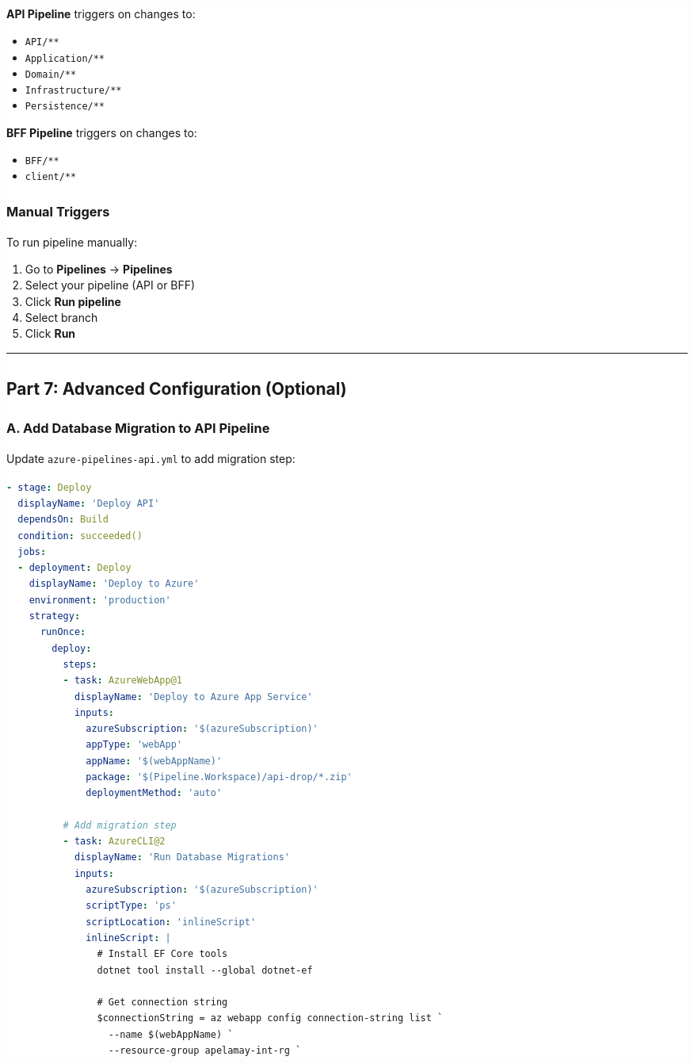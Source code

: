 **API Pipeline** triggers on changes to:
- `API/**`
- `Application/**`
- `Domain/**`
- `Infrastructure/**`
- `Persistence/**`

**BFF Pipeline** triggers on changes to:
- `BFF/**`
- `client/**`

### Manual Triggers

To run pipeline manually:
1. Go to **Pipelines** → **Pipelines**
2. Select your pipeline (API or BFF)
3. Click **Run pipeline**
4. Select branch
5. Click **Run**

---

## Part 7: Advanced Configuration (Optional)

### A. Add Database Migration to API Pipeline

Update `azure-pipelines-api.yml` to add migration step:

```yaml
- stage: Deploy
  displayName: 'Deploy API'
  dependsOn: Build
  condition: succeeded()
  jobs:
  - deployment: Deploy
    displayName: 'Deploy to Azure'
    environment: 'production'
    strategy:
      runOnce:
        deploy:
          steps:
          - task: AzureWebApp@1
            displayName: 'Deploy to Azure App Service'
            inputs:
              azureSubscription: '$(azureSubscription)'
              appType: 'webApp'
              appName: '$(webAppName)'
              package: '$(Pipeline.Workspace)/api-drop/*.zip'
              deploymentMethod: 'auto'
          
          # Add migration step
          - task: AzureCLI@2
            displayName: 'Run Database Migrations'
            inputs:
              azureSubscription: '$(azureSubscription)'
              scriptType: 'ps'
              scriptLocation: 'inlineScript'
              inlineScript: |
                # Install EF Core tools
                dotnet tool install --global dotnet-ef
                
                # Get connection string
                $connectionString = az webapp config connection-string list `
                  --name $(webAppName) `
                  --resource-group apelamay-int-rg `
```